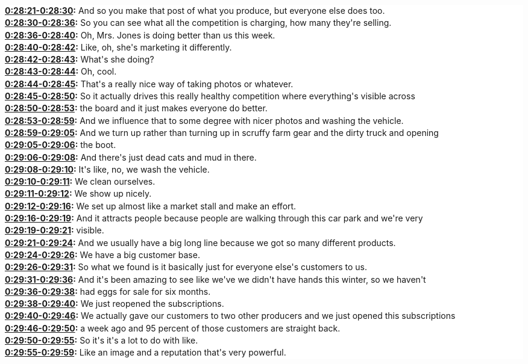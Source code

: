 **[0:28:21-0:28:30](https://regenerativeskills.com/richard-perkins-helps-troubleshoot-your-market-garden/#t=0:28:21):**  And so you make that post of what you produce, but everyone else does too.  
**[0:28:30-0:28:36](https://regenerativeskills.com/richard-perkins-helps-troubleshoot-your-market-garden/#t=0:28:30):**  So you can see what all the competition is charging, how many they're selling.  
**[0:28:36-0:28:40](https://regenerativeskills.com/richard-perkins-helps-troubleshoot-your-market-garden/#t=0:28:36):**  Oh, Mrs. Jones is doing better than us this week.  
**[0:28:40-0:28:42](https://regenerativeskills.com/richard-perkins-helps-troubleshoot-your-market-garden/#t=0:28:40):**  Like, oh, she's marketing it differently.  
**[0:28:42-0:28:43](https://regenerativeskills.com/richard-perkins-helps-troubleshoot-your-market-garden/#t=0:28:42):**  What's she doing?  
**[0:28:43-0:28:44](https://regenerativeskills.com/richard-perkins-helps-troubleshoot-your-market-garden/#t=0:28:43):**  Oh, cool.  
**[0:28:44-0:28:45](https://regenerativeskills.com/richard-perkins-helps-troubleshoot-your-market-garden/#t=0:28:44):**  That's a really nice way of taking photos or whatever.  
**[0:28:45-0:28:50](https://regenerativeskills.com/richard-perkins-helps-troubleshoot-your-market-garden/#t=0:28:45):**  So it actually drives this really healthy competition where everything's visible across  
**[0:28:50-0:28:53](https://regenerativeskills.com/richard-perkins-helps-troubleshoot-your-market-garden/#t=0:28:50):**  the board and it just makes everyone do better.  
**[0:28:53-0:28:59](https://regenerativeskills.com/richard-perkins-helps-troubleshoot-your-market-garden/#t=0:28:53):**  And we influence that to some degree with nicer photos and washing the vehicle.  
**[0:28:59-0:29:05](https://regenerativeskills.com/richard-perkins-helps-troubleshoot-your-market-garden/#t=0:28:59):**  And we turn up rather than turning up in scruffy farm gear and the dirty truck and opening  
**[0:29:05-0:29:06](https://regenerativeskills.com/richard-perkins-helps-troubleshoot-your-market-garden/#t=0:29:05):**  the boot.  
**[0:29:06-0:29:08](https://regenerativeskills.com/richard-perkins-helps-troubleshoot-your-market-garden/#t=0:29:06):**  And there's just dead cats and mud in there.  
**[0:29:08-0:29:10](https://regenerativeskills.com/richard-perkins-helps-troubleshoot-your-market-garden/#t=0:29:08):**  It's like, no, we wash the vehicle.  
**[0:29:10-0:29:11](https://regenerativeskills.com/richard-perkins-helps-troubleshoot-your-market-garden/#t=0:29:10):**  We clean ourselves.  
**[0:29:11-0:29:12](https://regenerativeskills.com/richard-perkins-helps-troubleshoot-your-market-garden/#t=0:29:11):**  We show up nicely.  
**[0:29:12-0:29:16](https://regenerativeskills.com/richard-perkins-helps-troubleshoot-your-market-garden/#t=0:29:12):**  We set up almost like a market stall and make an effort.  
**[0:29:16-0:29:19](https://regenerativeskills.com/richard-perkins-helps-troubleshoot-your-market-garden/#t=0:29:16):**  And it attracts people because people are walking through this car park and we're very  
**[0:29:19-0:29:21](https://regenerativeskills.com/richard-perkins-helps-troubleshoot-your-market-garden/#t=0:29:19):**  visible.  
**[0:29:21-0:29:24](https://regenerativeskills.com/richard-perkins-helps-troubleshoot-your-market-garden/#t=0:29:21):**  And we usually have a big long line because we got so many different products.  
**[0:29:24-0:29:26](https://regenerativeskills.com/richard-perkins-helps-troubleshoot-your-market-garden/#t=0:29:24):**  We have a big customer base.  
**[0:29:26-0:29:31](https://regenerativeskills.com/richard-perkins-helps-troubleshoot-your-market-garden/#t=0:29:26):**  So what we found is it basically just for everyone else's customers to us.  
**[0:29:31-0:29:36](https://regenerativeskills.com/richard-perkins-helps-troubleshoot-your-market-garden/#t=0:29:31):**  And it's been amazing to see like we've we didn't have hands this winter, so we haven't  
**[0:29:36-0:29:38](https://regenerativeskills.com/richard-perkins-helps-troubleshoot-your-market-garden/#t=0:29:36):**  had eggs for sale for six months.  
**[0:29:38-0:29:40](https://regenerativeskills.com/richard-perkins-helps-troubleshoot-your-market-garden/#t=0:29:38):**  We just reopened the subscriptions.  
**[0:29:40-0:29:46](https://regenerativeskills.com/richard-perkins-helps-troubleshoot-your-market-garden/#t=0:29:40):**  We actually gave our customers to two other producers and we just opened this subscriptions  
**[0:29:46-0:29:50](https://regenerativeskills.com/richard-perkins-helps-troubleshoot-your-market-garden/#t=0:29:46):**  a week ago and 95 percent of those customers are straight back.  
**[0:29:50-0:29:55](https://regenerativeskills.com/richard-perkins-helps-troubleshoot-your-market-garden/#t=0:29:50):**  So it's it's a lot to do with like.  
**[0:29:55-0:29:59](https://regenerativeskills.com/richard-perkins-helps-troubleshoot-your-market-garden/#t=0:29:55):**  Like an image and a reputation that's very powerful.  